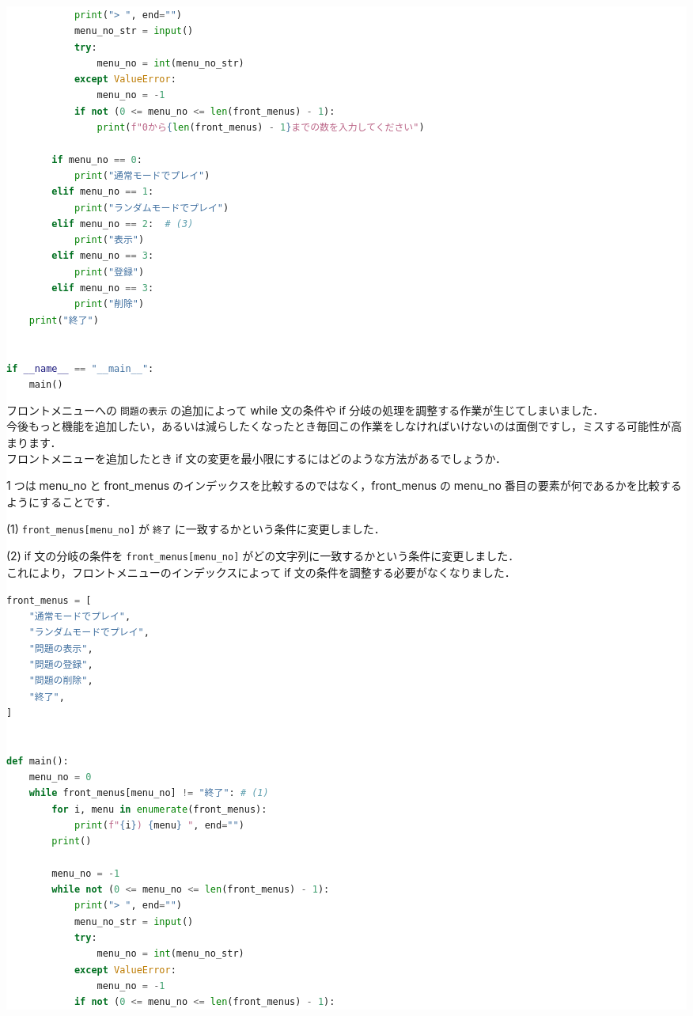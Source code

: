 ```python
            print("> ", end="")
            menu_no_str = input()
            try:
                menu_no = int(menu_no_str)
            except ValueError:
                menu_no = -1
            if not (0 <= menu_no <= len(front_menus) - 1):
                print(f"0から{len(front_menus) - 1}までの数を入力してください")

        if menu_no == 0:
            print("通常モードでプレイ")
        elif menu_no == 1:
            print("ランダムモードでプレイ")
        elif menu_no == 2:  # (3)
            print("表示")
        elif menu_no == 3:
            print("登録")
        elif menu_no == 3:
            print("削除")
    print("終了")


if __name__ == "__main__":
    main()

```

フロントメニューへの `問題の表示` の追加によって while 文の条件や if 分岐の処理を調整する作業が生じてしまいました．  
今後もっと機能を追加したい，あるいは減らしたくなったとき毎回この作業をしなければいけないのは面倒ですし，ミスする可能性が高まります．  
フロントメニューを追加したとき if 文の変更を最小限にするにはどのような方法があるでしょうか．  

1 つは menu_no と front_menus のインデックスを比較するのではなく，front_menus の menu_no 番目の要素が何であるかを比較するようにすることです．  

(1) `front_menus[menu_no]` が `終了` に一致するかという条件に変更しました．  

(2) if 文の分岐の条件を `front_menus[menu_no]` がどの文字列に一致するかという条件に変更しました．  
これにより，フロントメニューのインデックスによって if 文の条件を調整する必要がなくなりました．  


```python
front_menus = [
    "通常モードでプレイ",
    "ランダムモードでプレイ",
    "問題の表示",
    "問題の登録",
    "問題の削除",
    "終了",
]


def main():
    menu_no = 0
    while front_menus[menu_no] != "終了": # (1)
        for i, menu in enumerate(front_menus):
            print(f"{i}) {menu} ", end="")
        print()

        menu_no = -1
        while not (0 <= menu_no <= len(front_menus) - 1):
            print("> ", end="")
            menu_no_str = input()
            try:
                menu_no = int(menu_no_str)
            except ValueError:
                menu_no = -1
            if not (0 <= menu_no <= len(front_menus) - 1):
```